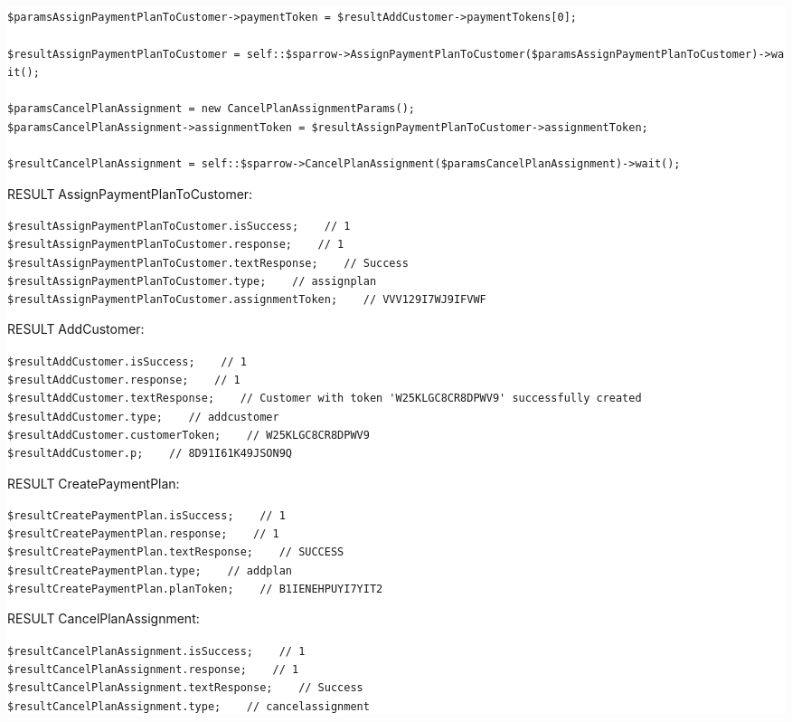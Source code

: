 ~~~~~~~~~~~~~~~~~~~~~~~~~~~~~~~~~~~~~~~~~~~~~~~~~~~~~~~~~~~~~~~~~~~~~~~~~~~~~~~~
$paramsAssignPaymentPlanToCustomer->paymentToken = $resultAddCustomer->paymentTokens[0];

$resultAssignPaymentPlanToCustomer = self::$sparrow->AssignPaymentPlanToCustomer($paramsAssignPaymentPlanToCustomer)->wait();

$paramsCancelPlanAssignment = new CancelPlanAssignmentParams();
$paramsCancelPlanAssignment->assignmentToken = $resultAssignPaymentPlanToCustomer->assignmentToken;

$resultCancelPlanAssignment = self::$sparrow->CancelPlanAssignment($paramsCancelPlanAssignment)->wait();
~~~~~~~~~~~~~~~~~~~~~~~~~~~~~~~~~~~~~~~~~~~~~~~~~~~~~~~~~~~~~~~~~~~~~~~~~~~~~~~~

RESULT AssignPaymentPlanToCustomer:

~~~~~~~~~~~~~~~~~~~~~~~~~~~~~~~~~~~~~~~~~~~~~~~~~~~~~~~~~~~~~~~~~~~~~~~~~~~~~~~~
$resultAssignPaymentPlanToCustomer.isSuccess;    // 1
$resultAssignPaymentPlanToCustomer.response;    // 1
$resultAssignPaymentPlanToCustomer.textResponse;    // Success
$resultAssignPaymentPlanToCustomer.type;    // assignplan
$resultAssignPaymentPlanToCustomer.assignmentToken;    // VVV129I7WJ9IFVWF

~~~~~~~~~~~~~~~~~~~~~~~~~~~~~~~~~~~~~~~~~~~~~~~~~~~~~~~~~~~~~~~~~~~~~~~~~~~~~~~~

RESULT AddCustomer:

~~~~~~~~~~~~~~~~~~~~~~~~~~~~~~~~~~~~~~~~~~~~~~~~~~~~~~~~~~~~~~~~~~~~~~~~~~~~~~~~
$resultAddCustomer.isSuccess;    // 1
$resultAddCustomer.response;    // 1
$resultAddCustomer.textResponse;    // Customer with token 'W25KLGC8CR8DPWV9' successfully created
$resultAddCustomer.type;    // addcustomer
$resultAddCustomer.customerToken;    // W25KLGC8CR8DPWV9
$resultAddCustomer.p;    // 8D91I61K49JSON9Q

~~~~~~~~~~~~~~~~~~~~~~~~~~~~~~~~~~~~~~~~~~~~~~~~~~~~~~~~~~~~~~~~~~~~~~~~~~~~~~~~

RESULT CreatePaymentPlan:

~~~~~~~~~~~~~~~~~~~~~~~~~~~~~~~~~~~~~~~~~~~~~~~~~~~~~~~~~~~~~~~~~~~~~~~~~~~~~~~~
$resultCreatePaymentPlan.isSuccess;    // 1
$resultCreatePaymentPlan.response;    // 1
$resultCreatePaymentPlan.textResponse;    // SUCCESS
$resultCreatePaymentPlan.type;    // addplan
$resultCreatePaymentPlan.planToken;    // B1IENEHPUYI7YIT2

~~~~~~~~~~~~~~~~~~~~~~~~~~~~~~~~~~~~~~~~~~~~~~~~~~~~~~~~~~~~~~~~~~~~~~~~~~~~~~~~

RESULT CancelPlanAssignment:

~~~~~~~~~~~~~~~~~~~~~~~~~~~~~~~~~~~~~~~~~~~~~~~~~~~~~~~~~~~~~~~~~~~~~~~~~~~~~~~~
$resultCancelPlanAssignment.isSuccess;    // 1
$resultCancelPlanAssignment.response;    // 1
$resultCancelPlanAssignment.textResponse;    // Success
$resultCancelPlanAssignment.type;    // cancelassignment

~~~~~~~~~~~~~~~~~~~~~~~~~~~~~~~~~~~~~~~~~~~~~~~~~~~~~~~~~~~~~~~~~~~~~~~~~~~~~~~~

